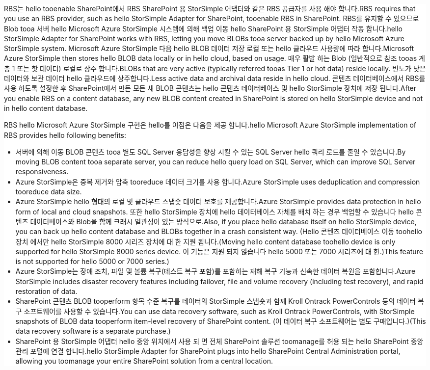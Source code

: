 <span data-ttu-id="a9a2e-121">RBS는 hello tooenable SharePoint에서 RBS SharePoint 용 StorSimple 어댑터와 같은 RBS 공급자를 사용 해야 합니다.</span><span class="sxs-lookup"><span data-stu-id="a9a2e-121">RBS requires that you use an RBS provider, such as hello StorSimple Adapter for SharePoint, tooenable RBS in SharePoint.</span></span> <span data-ttu-id="a9a2e-122">RBS를 유지할 수 있으므로 Blob tooa 서버 hello Microsoft Azure StorSimple 시스템에 의해 백업 이동 hello SharePoint 용 StorSimple 어댑터 작동 합니다.</span><span class="sxs-lookup"><span data-stu-id="a9a2e-122">hello StorSimple Adapter for SharePoint works with RBS, letting you move BLOBs tooa server backed up by hello Microsoft Azure StorSimple system.</span></span> <span data-ttu-id="a9a2e-123">Microsoft Azure StorSimple 다음 hello BLOB 데이터 저장 로컬 또는 hello 클라우드 사용량에 따라 합니다.</span><span class="sxs-lookup"><span data-stu-id="a9a2e-123">Microsoft Azure StorSimple then stores hello BLOB data locally or in hello cloud, based on usage.</span></span> <span data-ttu-id="a9a2e-124">매우 활발 하는 Blob (일반적으로 참조 tooas 계층 1 또는 핫 데이터) 로컬로 상주 합니다.</span><span class="sxs-lookup"><span data-stu-id="a9a2e-124">BLOBs that are very active (typically referred tooas Tier 1 or hot data) reside locally.</span></span> <span data-ttu-id="a9a2e-125">빈도가 낮은 데이터와 보관 데이터 hello 클라우드에 상주합니다.</span><span class="sxs-lookup"><span data-stu-id="a9a2e-125">Less active data and archival data reside in hello cloud.</span></span> <span data-ttu-id="a9a2e-126">콘텐츠 데이터베이스에서 RBS를 사용 하도록 설정한 후 SharePoint에서 만든 모든 새 BLOB 콘텐츠는 hello 콘텐츠 데이터베이스 및 hello StorSimple 장치에 저장 됩니다.</span><span class="sxs-lookup"><span data-stu-id="a9a2e-126">After you enable RBS on a content database, any new BLOB content created in SharePoint is stored on hello StorSimple device and not in hello content database.</span></span>

<span data-ttu-id="a9a2e-127">RBS hello Microsoft Azure StorSimple 구현은 hello를 이점은 다음을 제공 합니다.</span><span class="sxs-lookup"><span data-stu-id="a9a2e-127">hello Microsoft Azure StorSimple implementation of RBS provides hello following benefits:</span></span>

* <span data-ttu-id="a9a2e-128">서버에 의해 이동 BLOB 콘텐츠 tooa 별도 SQL Server 응답성을 향상 시킬 수 있는 SQL Server hello 쿼리 로드를 줄일 수 있습니다.</span><span class="sxs-lookup"><span data-stu-id="a9a2e-128">By moving BLOB content tooa separate server, you can reduce hello query load on SQL Server, which can improve SQL Server responsiveness.</span></span> 
* <span data-ttu-id="a9a2e-129">Azure StorSimple은 중복 제거와 압축 tooreduce 데이터 크기를 사용 합니다.</span><span class="sxs-lookup"><span data-stu-id="a9a2e-129">Azure StorSimple uses deduplication and compression tooreduce data size.</span></span>
* <span data-ttu-id="a9a2e-130">Azure StorSimple hello 형태의 로컬 및 클라우드 스냅숏 데이터 보호를 제공합니다.</span><span class="sxs-lookup"><span data-stu-id="a9a2e-130">Azure StorSimple provides data protection in hello form of local and cloud snapshots.</span></span> <span data-ttu-id="a9a2e-131">또한 hello StorSimple 장치에 hello 데이터베이스 자체를 배치 하는 경우 백업할 수 있습니다 hello 콘텐츠 데이터베이스와 Blob을 함께 크래시 일관성이 있는 방식으로.</span><span class="sxs-lookup"><span data-stu-id="a9a2e-131">Also, if you place hello database itself on hello StorSimple device, you can back up hello content database and BLOBs together in a crash consistent way.</span></span> <span data-ttu-id="a9a2e-132">(Hello 콘텐츠 데이터베이스 이동 toohello 장치 에서만 hello StorSimple 8000 시리즈 장치에 대 한 지원 됩니다.</span><span class="sxs-lookup"><span data-stu-id="a9a2e-132">(Moving hello content database toohello device is only supported for hello StorSimple 8000 series device.</span></span> <span data-ttu-id="a9a2e-133">이 기능은 지원 되지 않습니다 hello 5000 또는 7000 시리즈에 대 한.)</span><span class="sxs-lookup"><span data-stu-id="a9a2e-133">This feature is not supported for hello 5000 or 7000 series.)</span></span>
* <span data-ttu-id="a9a2e-134">Azure StorSimple는 장애 조치, 파일 및 볼륨 복구(테스트 복구 포함)를 포함하는 재해 복구 기능과 신속한 데이터 복원을 포함합니다.</span><span class="sxs-lookup"><span data-stu-id="a9a2e-134">Azure StorSimple includes disaster recovery features including failover, file and volume recovery (including test recovery), and rapid restoration of data.</span></span>
* <span data-ttu-id="a9a2e-135">SharePoint 콘텐츠 BLOB tooperform 항목 수준 복구를 데이터의 StorSimple 스냅숏과 함께 Kroll Ontrack PowerControls 등의 데이터 복구 소프트웨어를 사용할 수 있습니다.</span><span class="sxs-lookup"><span data-stu-id="a9a2e-135">You can use data recovery software, such as Kroll Ontrack PowerControls, with StorSimple snapshots of BLOB data tooperform item-level recovery of SharePoint content.</span></span> <span data-ttu-id="a9a2e-136">(이 데이터 복구 소프트웨어는 별도 구매입니다.)</span><span class="sxs-lookup"><span data-stu-id="a9a2e-136">(This data recovery software is a separate purchase.)</span></span>
* <span data-ttu-id="a9a2e-137">SharePoint 용 StorSimple 어댑터 hello 중앙 위치에서 사용 되 면 전체 SharePoint 솔루션 toomanage를 허용 되는 hello SharePoint 중앙 관리 포털에 연결 합니다.</span><span class="sxs-lookup"><span data-stu-id="a9a2e-137">hello StorSimple Adapter for SharePoint plugs into hello SharePoint Central Administration portal, allowing you toomanage your entire SharePoint solution from a central location.</span></span>
